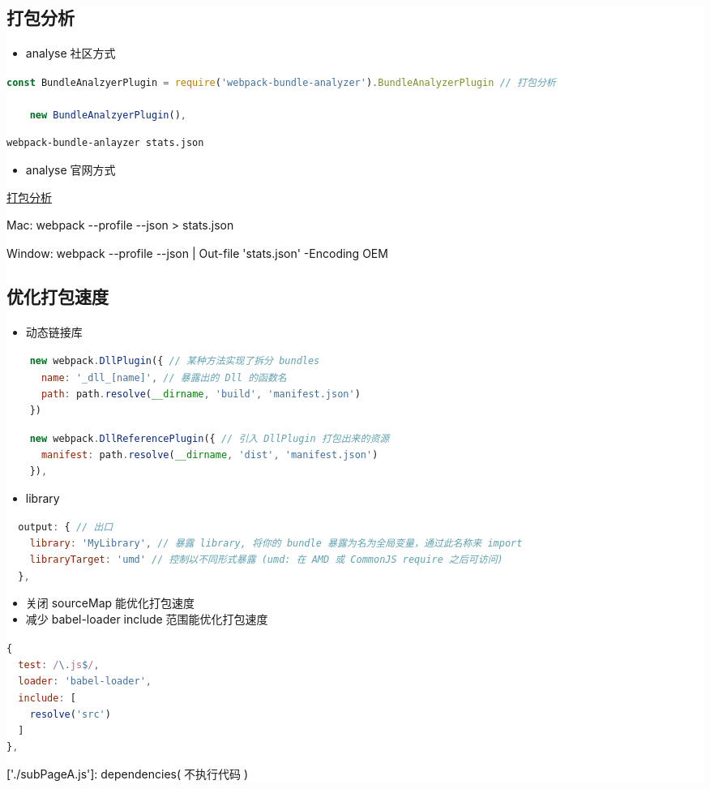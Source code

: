 ## 打包分析

- analyse 社区方式

```js
const BundleAnalzyerPlugin = require('webpack-bundle-analyzer').BundleAnalyzerPlugin // 打包分析

    new BundleAnalzyerPlugin(),
```

```node
webpack-bundle-anlayzer stats.json
```

- analyse 官网方式

[打包分析](http://webpack.github.io/analyse/)

Mac:
webpack --profile --json > stats.json

Window:
webpack --profile --json | Out-file 'stats.json' -Encoding OEM

## 优化打包速度

- 动态链接库

```js
    new webpack.DllPlugin({ // 某种方法实现了拆分 bundles
      name: '_dll_[name]', // 暴露出的 Dll 的函数名
      path: path.resolve(__dirname, 'build', 'manifest.json')
    })
```

```js
    new webpack.DllReferencePlugin({ // 引入 DllPlugin 打包出来的资源
      manifest: path.resolve(__dirname, 'dist', 'manifest.json')
    }),
```

- library

```js
  output: { // 出口
    library: 'MyLibrary', // 暴露 library, 将你的 bundle 暴露为名为全局变量，通过此名称来 import
    libraryTarget: 'umd' // 控制以不同形式暴露 (umd: 在 AMD 或 CommonJS require 之后可访问)
  },
```

- 关闭 sourceMap 能优化打包速度
- 减少 babel-loader include 范围能优化打包速度

```js
{
  test: /\.js$/,
  loader: 'babel-loader',
  include: [
    resolve('src')
  ]
},
```


['./subPageA.js']: dependencies( 不执行代码 )